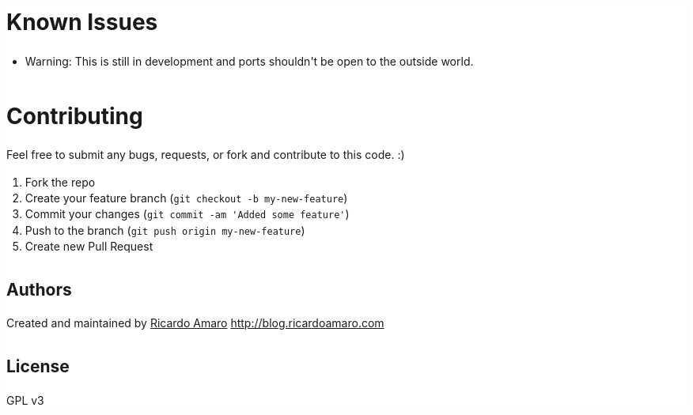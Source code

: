 # Known Issues
* Warning: This is still in development and ports shouldn't
be open to the outside world.


# Contributing
Feel free to submit any bugs, requests, or fork and contribute
to this code. :)

1. Fork the repo
2. Create your feature branch (`git checkout -b my-new-feature`)
3. Commit your changes (`git commit -am 'Added some feature'`)
4. Push to the branch (`git push origin my-new-feature`)
5. Create new Pull Request

## Authors

Created and maintained by [Ricardo Amaro][author]
http://blog.ricardoamaro.com

## License
GPL v3

[author]:                 https://github.com/ricardoamaro
[docker_upstart_issue]:   https://github.com/dotcloud/docker/issues/223
[docker_index]:           https://index.docker.io/
